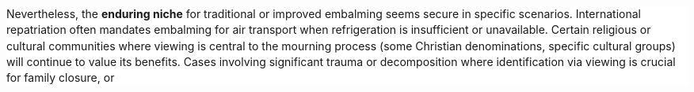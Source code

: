 Nevertheless, the **enduring niche** for traditional or improved embalming seems secure in specific scenarios. International repatriation often mandates embalming for air transport when refrigeration is insufficient or unavailable. Certain religious or cultural communities where viewing is central to the mourning process (some Christian denominations, specific cultural groups) will continue to value its benefits. Cases involving significant trauma or decomposition where identification via viewing is crucial for family closure, or